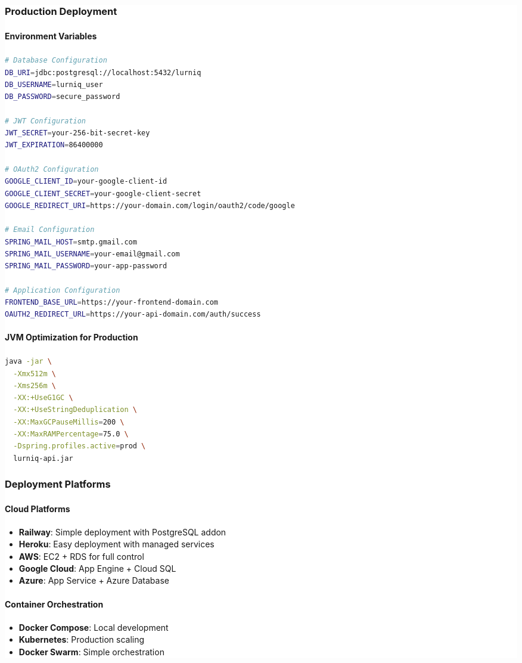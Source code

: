 ### Production Deployment

#### Environment Variables
```bash
# Database Configuration
DB_URI=jdbc:postgresql://localhost:5432/lurniq
DB_USERNAME=lurniq_user
DB_PASSWORD=secure_password

# JWT Configuration
JWT_SECRET=your-256-bit-secret-key
JWT_EXPIRATION=86400000

# OAuth2 Configuration
GOOGLE_CLIENT_ID=your-google-client-id
GOOGLE_CLIENT_SECRET=your-google-client-secret
GOOGLE_REDIRECT_URI=https://your-domain.com/login/oauth2/code/google

# Email Configuration
SPRING_MAIL_HOST=smtp.gmail.com
SPRING_MAIL_USERNAME=your-email@gmail.com
SPRING_MAIL_PASSWORD=your-app-password

# Application Configuration
FRONTEND_BASE_URL=https://your-frontend-domain.com
OAUTH2_REDIRECT_URL=https://your-api-domain.com/auth/success
```

#### JVM Optimization for Production
```bash
java -jar \
  -Xmx512m \
  -Xms256m \
  -XX:+UseG1GC \
  -XX:+UseStringDeduplication \
  -XX:MaxGCPauseMillis=200 \
  -XX:MaxRAMPercentage=75.0 \
  -Dspring.profiles.active=prod \
  lurniq-api.jar
```

### Deployment Platforms

#### Cloud Platforms
- **Railway**: Simple deployment with PostgreSQL addon
- **Heroku**: Easy deployment with managed services
- **AWS**: EC2 + RDS for full control
- **Google Cloud**: App Engine + Cloud SQL
- **Azure**: App Service + Azure Database

#### Container Orchestration
- **Docker Compose**: Local development
- **Kubernetes**: Production scaling
- **Docker Swarm**: Simple orchestration
